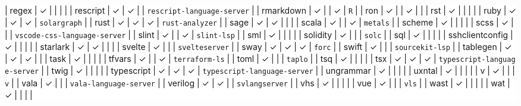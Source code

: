 | regex           | ✓                   |                        |             |                                   |
| rescript        | ✓                   | ✓                      |             | `rescript-language-server`        |
| rmarkdown       | ✓                   |                        | ✓           | `R`                               |
| ron             | ✓                   |                        | ✓           |                                   |
| rst             | ✓                   |                        |             |                                   |
| ruby            | ✓                   | ✓                      | ✓           | `solargraph`                      |
| rust            | ✓                   | ✓                      | ✓           | `rust-analyzer`                   |
| sage            | ✓                   | ✓                      |             |                                   |
| scala           | ✓                   |                        | ✓           | `metals`                          |
| scheme          | ✓                   |                        |             |                                   |
| scss            | ✓                   |                        |             | `vscode-css-language-server`      |
| slint           | ✓                   |                        | ✓           | `slint-lsp`                       |
| sml             | ✓                   |                        |             |                                   |
| solidity        | ✓                   |                        |             | `solc`                            |
| sql             | ✓                   |                        |             |                                   |
| sshclientconfig | ✓                   |                        |             |                                   |
| starlark        | ✓                   | ✓                      |             |                                   |
| svelte          | ✓                   |                        |             | `svelteserver`                    |
| sway            | ✓                   | ✓                      | ✓           | `forc`                            |
| swift           | ✓                   |                        |             | `sourcekit-lsp`                   |
| tablegen        | ✓                   | ✓                      | ✓           |                                   |
| task            | ✓                   |                        |             |                                   |
| tfvars          | ✓                   |                        | ✓           | `terraform-ls`                    |
| toml            | ✓                   |                        |             | `taplo`                           |
| tsq             | ✓                   |                        |             |                                   |
| tsx             | ✓                   | ✓                      | ✓           | `typescript-language-server`      |
| twig            | ✓                   |                        |             |                                   |
| typescript      | ✓                   | ✓                      | ✓           | `typescript-language-server`      |
| ungrammar       | ✓                   |                        |             |                                   |
| uxntal          | ✓                   |                        |             |                                   |
| v               | ✓                   |                        |             | `v`                               |
| vala            | ✓                   |                        |             | `vala-language-server`            |
| verilog         | ✓                   | ✓                      |             | `svlangserver`                    |
| vhs             | ✓                   |                        |             |                                   |
| vue             | ✓                   |                        |             | `vls`                             |
| wast            | ✓                   |                        |             |                                   |
| wat             | ✓                   |                        |             |                                   |